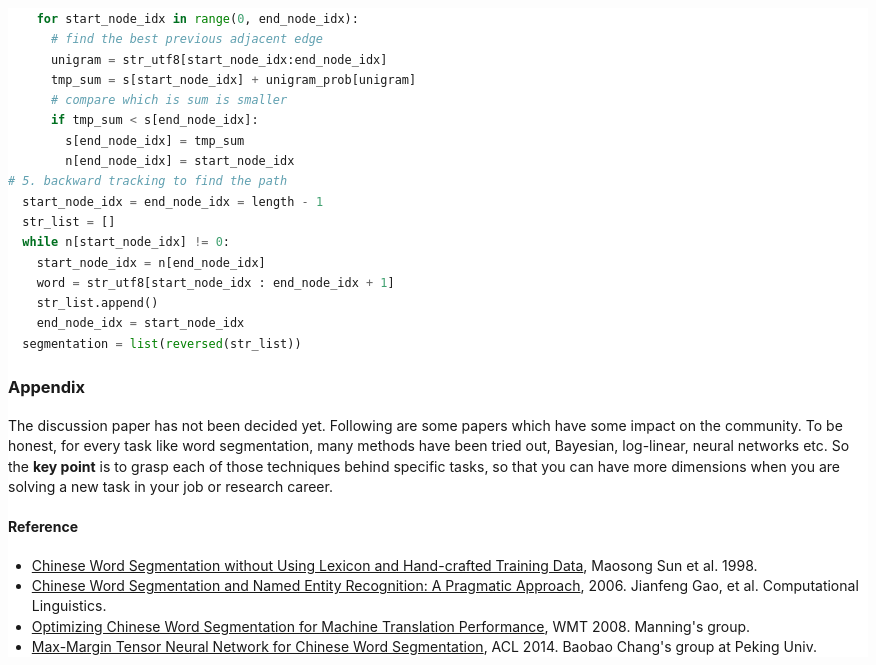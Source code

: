 ```python
    for start_node_idx in range(0, end_node_idx):
      # find the best previous adjacent edge
      unigram = str_utf8[start_node_idx:end_node_idx]
      tmp_sum = s[start_node_idx] + unigram_prob[unigram]
      # compare which is sum is smaller
      if tmp_sum < s[end_node_idx]:
        s[end_node_idx] = tmp_sum
        n[end_node_idx] = start_node_idx
# 5. backward tracking to find the path
  start_node_idx = end_node_idx = length - 1
  str_list = []
  while n[start_node_idx] != 0:
    start_node_idx = n[end_node_idx]
    word = str_utf8[start_node_idx : end_node_idx + 1]
    str_list.append()
    end_node_idx = start_node_idx
  segmentation = list(reversed(str_list))
```

### Appendix

The discussion paper has not been decided yet. Following are some papers which have some impact on the community. To be honest, for every task like word segmentation, many methods have been tried out, Bayesian, log-linear, neural networks etc. So the **key point** is to grasp each of those techniques behind specific tasks, so that you can have more dimensions when you are solving a new task in your job or research career. 

#### Reference

- [Chinese Word Segmentation without Using Lexicon and Hand-crafted Training Data](http://aclweb.org/anthology/C98-2201), Maosong Sun et al. 1998. 
- [Chinese Word Segmentation and Named Entity Recognition: A Pragmatic Approach](http://www.mitpressjournals.org/doi/pdf/10.1162/089120105775299177), 2006. Jianfeng Gao, et al. Computational Linguistics. 
- [Optimizing Chinese Word Segmentation for Machine Translation Performance](https://nlp.stanford.edu/pubs/acl-wmt08-cws.pdf), WMT 2008. Manning's group. 
- [Max-Margin Tensor Neural Network for Chinese Word Segmentation](http://www.aclweb.org/anthology/P14-1028), ACL 2014. Baobao Chang's group at Peking Univ. 